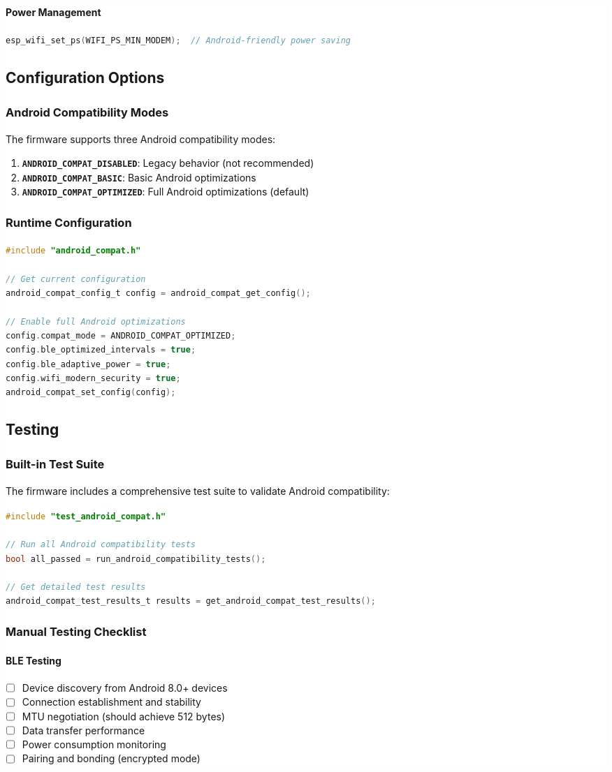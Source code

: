 #### Power Management
```c
esp_wifi_set_ps(WIFI_PS_MIN_MODEM);  // Android-friendly power saving
```

## Configuration Options

### Android Compatibility Modes

The firmware supports three Android compatibility modes:

1. **`ANDROID_COMPAT_DISABLED`**: Legacy behavior (not recommended)
2. **`ANDROID_COMPAT_BASIC`**: Basic Android optimizations
3. **`ANDROID_COMPAT_OPTIMIZED`**: Full Android optimizations (default)

### Runtime Configuration

```c
#include "android_compat.h"

// Get current configuration
android_compat_config_t config = android_compat_get_config();

// Enable full Android optimizations
config.compat_mode = ANDROID_COMPAT_OPTIMIZED;
config.ble_optimized_intervals = true;
config.ble_adaptive_power = true;
config.wifi_modern_security = true;
android_compat_set_config(config);
```

## Testing

### Built-in Test Suite

The firmware includes a comprehensive test suite to validate Android compatibility:

```c
#include "test_android_compat.h"

// Run all Android compatibility tests
bool all_passed = run_android_compatibility_tests();

// Get detailed test results
android_compat_test_results_t results = get_android_compat_test_results();
```

### Manual Testing Checklist

#### BLE Testing
- [ ] Device discovery from Android 8.0+ devices
- [ ] Connection establishment and stability
- [ ] MTU negotiation (should achieve 512 bytes)
- [ ] Data transfer performance
- [ ] Power consumption monitoring
- [ ] Pairing and bonding (encrypted mode)
